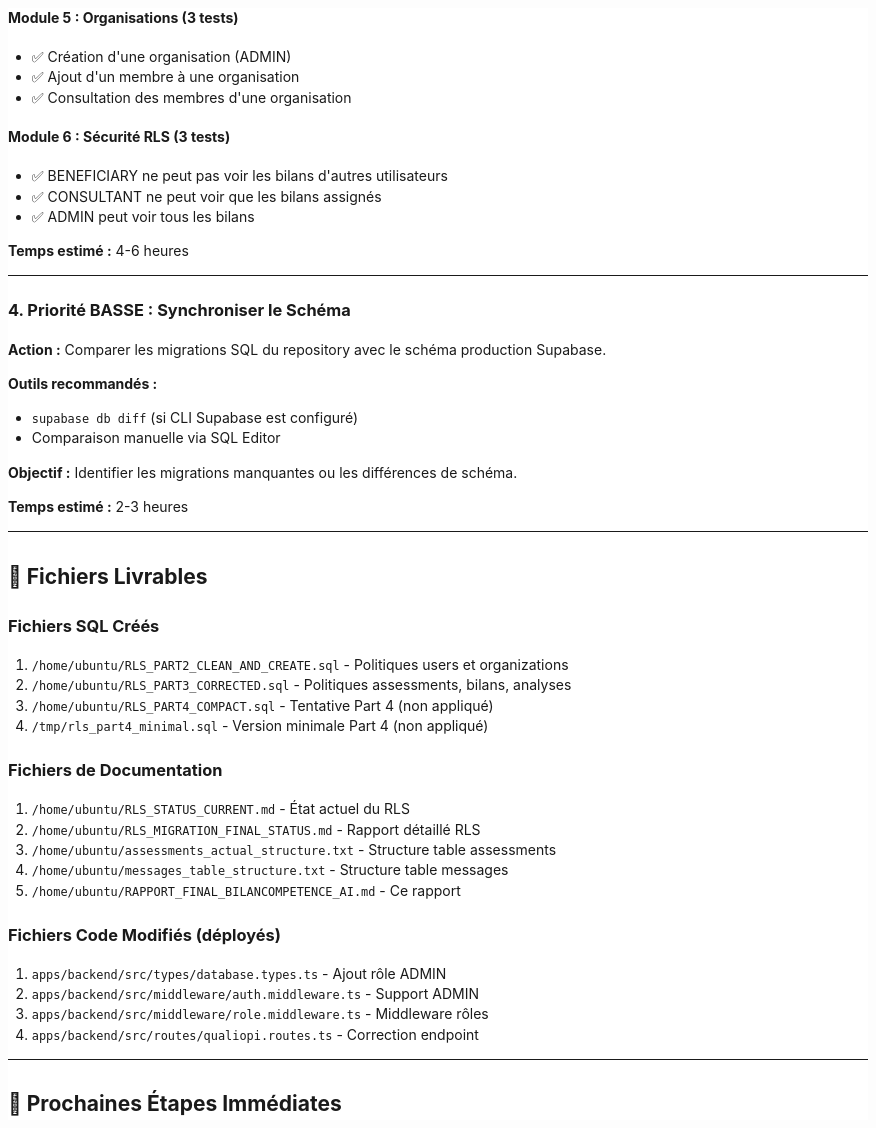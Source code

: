 #### Module 5 : Organisations (3 tests)
- ✅ Création d'une organisation (ADMIN)
- ✅ Ajout d'un membre à une organisation
- ✅ Consultation des membres d'une organisation

#### Module 6 : Sécurité RLS (3 tests)
- ✅ BENEFICIARY ne peut pas voir les bilans d'autres utilisateurs
- ✅ CONSULTANT ne peut voir que les bilans assignés
- ✅ ADMIN peut voir tous les bilans

**Temps estimé :** 4-6 heures

---

### 4. Priorité BASSE : Synchroniser le Schéma

**Action :** Comparer les migrations SQL du repository avec le schéma production Supabase.

**Outils recommandés :**
- `supabase db diff` (si CLI Supabase est configuré)
- Comparaison manuelle via SQL Editor

**Objectif :** Identifier les migrations manquantes ou les différences de schéma.

**Temps estimé :** 2-3 heures

---

## 📁 Fichiers Livrables

### Fichiers SQL Créés
1. `/home/ubuntu/RLS_PART2_CLEAN_AND_CREATE.sql` - Politiques users et organizations
2. `/home/ubuntu/RLS_PART3_CORRECTED.sql` - Politiques assessments, bilans, analyses
3. `/home/ubuntu/RLS_PART4_COMPACT.sql` - Tentative Part 4 (non appliqué)
4. `/tmp/rls_part4_minimal.sql` - Version minimale Part 4 (non appliqué)

### Fichiers de Documentation
1. `/home/ubuntu/RLS_STATUS_CURRENT.md` - État actuel du RLS
2. `/home/ubuntu/RLS_MIGRATION_FINAL_STATUS.md` - Rapport détaillé RLS
3. `/home/ubuntu/assessments_actual_structure.txt` - Structure table assessments
4. `/home/ubuntu/messages_table_structure.txt` - Structure table messages
5. `/home/ubuntu/RAPPORT_FINAL_BILANCOMPETENCE_AI.md` - Ce rapport

### Fichiers Code Modifiés (déployés)
1. `apps/backend/src/types/database.types.ts` - Ajout rôle ADMIN
2. `apps/backend/src/middleware/auth.middleware.ts` - Support ADMIN
3. `apps/backend/src/middleware/role.middleware.ts` - Middleware rôles
4. `apps/backend/src/routes/qualiopi.routes.ts` - Correction endpoint

---

## 🔄 Prochaines Étapes Immédiates
